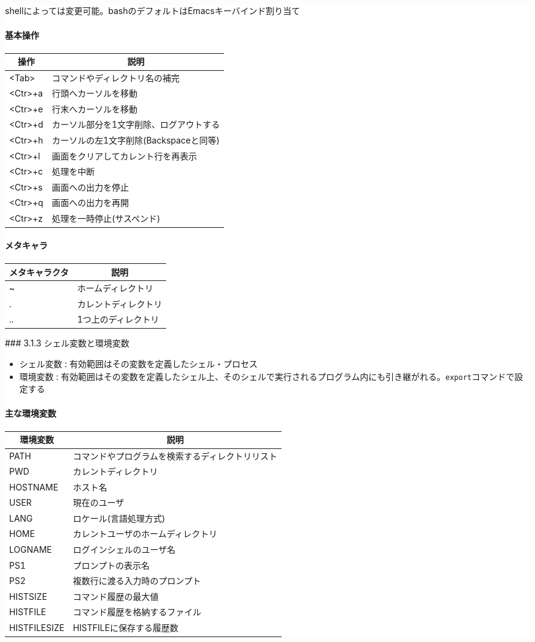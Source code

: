 shellによっては変更可能。bashのデフォルトはEmacsキーバインド割り当て

#### 基本操作

|操作    |説明                                       |
|--------|-------------------------------------------|
|\<Tab\>     |コマンドやディレクトリ名の補完             |
|\<Ctr\>+a |行頭へカーソルを移動                       |
|\<Ctr\>+e |行末へカーソルを移動                       |
|\<Ctr\>+d |カーソル部分を1文字削除、ログアウトする    |
|\<Ctr\>+h |カーソルの左1文字削除(Backspaceと同等)     |
|\<Ctr\>+l |画面をクリアしてカレント行を再表示         |
|\<Ctr\>+c |処理を中断                                 |
|\<Ctr\>+s |画面への出力を停止                         |
|\<Ctr\>+q |画面への出力を再開                         |
|\<Ctr\>+z |処理を一時停止(サスペンド)                 |

#### メタキャラ

|メタキャラクタ|説明                                 |
|--------------|-------------------------------------|
|~             |ホームディレクトリ                   |
|.             |カレントディレクトリ                 |
|..            |1つ上のディレクトリ                  |

<div id="3-1-3"></div>
### 3.1.3 シェル変数と環境変数

- シェル変数 : 有効範囲はその変数を定義したシェル・プロセス
- 環境変数   : 有効範囲はその変数を定義したシェル上、そのシェルで実行されるプログラム内にも引き継がれる。`export`コマンドで設定する

#### 主な環境変数

|環境変数      |説明                                         |
|--------------|---------------------------------------------|
|PATH          |コマンドやプログラムを検索するディレクトリリスト|
|PWD           |カレントディレクトリ                         |
|HOSTNAME      |ホスト名                                     |
|USER          |現在のユーザ                                 |
|LANG          |ロケール(言語処理方式)                       |
|HOME          |カレントユーザのホームディレクトリ           |
|LOGNAME       |ログインシェルのユーザ名                     |
|PS1           |プロンプトの表示名                           |
|PS2           |複数行に渡る入力時のプロンプト               |
|HISTSIZE      |コマンド履歴の最大値                         |
|HISTFILE      |コマンド履歴を格納するファイル               |
|HISTFILESIZE  |HISTFILEに保存する履歴数                     |